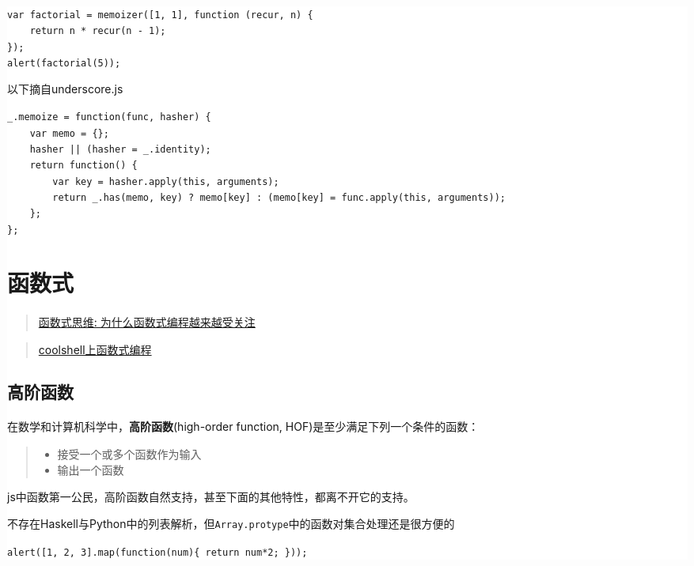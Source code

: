     var factorial = memoizer([1, 1], function (recur, n) {
        return n * recur(n - 1);
    });
    alert(factorial(5));

以下摘自underscore.js



    _.memoize = function(func, hasher) {
        var memo = {};
        hasher || (hasher = _.identity);
        return function() {
            var key = hasher.apply(this, arguments);
            return _.has(memo, key) ? memo[key] : (memo[key] = func.apply(this, arguments));
        };
    };


函数式
============
> [函数式思维: 为什么函数式编程越来越受关注](http://www.ibm.com/developerworks/cn/java/j-ft20/)

> [coolshell上函数式编程](http://coolshell.cn/articles/10822.html)

## 高阶函数
在数学和计算机科学中，__高阶函数__(high-order function, HOF)是至少满足下列一个条件的函数：

> - 接受一个或多个函数作为输入
> - 输出一个函数

js中函数第一公民，高阶函数自然支持，甚至下面的其他特性，都离不开它的支持。

不存在Haskell与Python中的列表解析，但`Array.protype`中的函数对集合处理还是很方便的



    alert([1, 2, 3].map(function(num){ return num*2; }));


